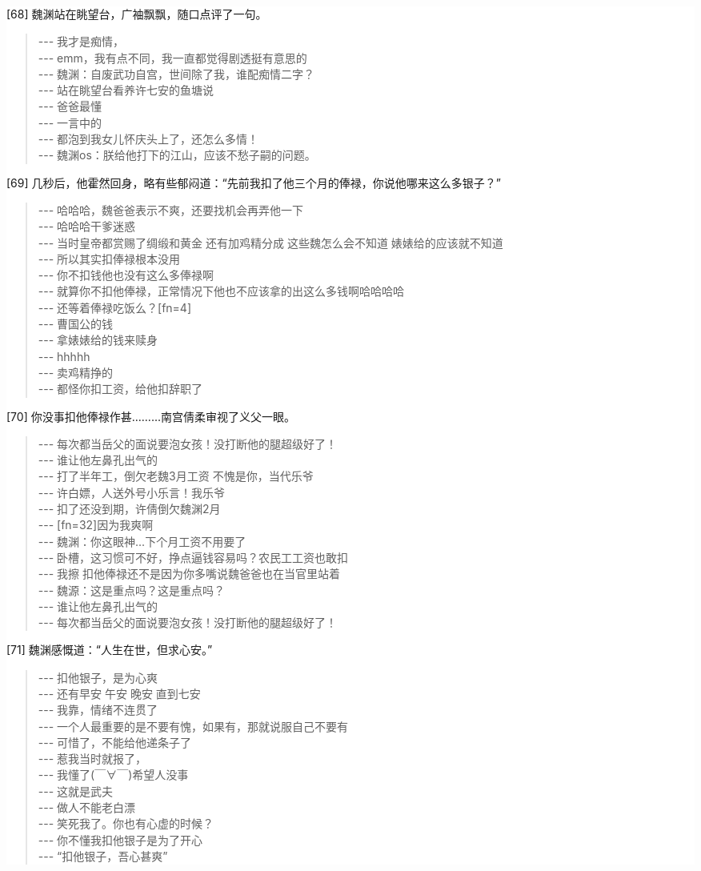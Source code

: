 [68] 魏渊站在眺望台，广袖飘飘，随口点评了一句。
>--- 我才是痴情，<br>
>--- emm，我有点不同，我一直都觉得剧透挺有意思的<br>
>--- 魏渊：自废武功自宫，世间除了我，谁配痴情二字？<br>
>--- 站在眺望台看养许七安的鱼塘说<br>
>--- 爸爸最懂<br>
>--- 一言中的<br>
>--- 都泡到我女儿怀庆头上了，还怎么多情！<br>
>--- 魏渊os：朕给他打下的江山，应该不愁子嗣的问题。<br>

[69] 几秒后，他霍然回身，略有些郁闷道：“先前我扣了他三个月的俸禄，你说他哪来这么多银子？”
>--- 哈哈哈，魏爸爸表示不爽，还要找机会再弄他一下<br>
>--- 哈哈哈干爹迷惑<br>
>--- 当时皇帝都赏赐了绸缎和黄金 还有加鸡精分成 这些魏怎么会不知道 婊婊给的应该就不知道<br>
>--- 所以其实扣俸禄根本没用<br>
>--- 你不扣钱他也没有这么多俸禄啊<br>
>--- 就算你不扣他俸禄，正常情况下他也不应该拿的出这么多钱啊哈哈哈哈<br>
>--- 还等着俸禄吃饭么？[fn=4]<br>
>--- 曹国公的钱<br>
>--- 拿婊婊给的钱来赎身<br>
>--- hhhhh<br>
>--- 卖鸡精挣的<br>
>--- 都怪你扣工资，给他扣辞职了<br>

[70] 你没事扣他俸禄作甚.........南宫倩柔审视了义父一眼。
>--- 每次都当岳父的面说要泡女孩！没打断他的腿超级好了！<br>
>--- 谁让他左鼻孔出气的<br>
>--- 打了半年工，倒欠老魏3月工资
不愧是你，当代乐爷<br>
>--- 许白嫖，人送外号小乐言！我乐爷<br>
>--- 扣了还没到期，许倩倒欠魏渊2月<br>
>--- [fn=32]因为我爽啊<br>
>--- 魏渊：你这眼神...下个月工资不用要了<br>
>--- 卧槽，这习惯可不好，挣点逼钱容易吗？农民工工资也敢扣<br>
>--- 我擦 扣他俸禄还不是因为你多嘴说魏爸爸也在当官里站着<br>
>--- 魏源：这是重点吗？这是重点吗？<br>
>--- 谁让他左鼻孔出气的<br>
>--- 每次都当岳父的面说要泡女孩！没打断他的腿超级好了！<br>

[71] 魏渊感慨道：“人生在世，但求心安。”
>--- 扣他银子，是为心爽<br>
>--- 还有早安 午安 晚安 直到七安<br>
>--- 我靠，情绪不连贯了<br>
>--- 一个人最重要的是不要有愧，如果有，那就说服自己不要有<br>
>--- 可惜了，不能给他递条子了<br>
>--- 惹我当时就报了，<br>
>--- 我懂了(￣∀￣)希望人没事<br>
>--- 这就是武夫<br>
>--- 做人不能老白漂<br>
>--- 笑死我了。你也有心虚的时候？<br>
>--- 你不懂我扣他银子是为了开心<br>
>--- “扣他银子，吾心甚爽”<br>
